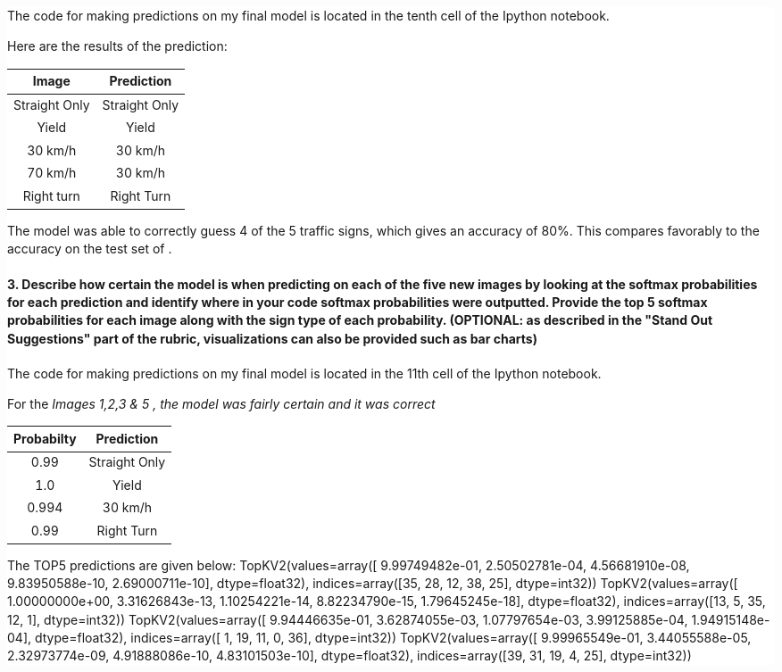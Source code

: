 The code for making predictions on my final model is located in the tenth cell of the Ipython notebook.

Here are the results of the prediction:

| Image			        |     Prediction	        					| 
|:---------------------:|:---------------------------------------------:| 
| Straight Only   		| Straight Only   								| 
| Yield     			| Yield 										|
| 30 km/h				| 30 km/h										|
| 70 km/h        		| 30 km/h				 		         		|
| Right turn	        | Right Turn 					  		|


The model was able to correctly guess 4 of the 5 traffic signs, which
gives an accuracy of 80%. This compares favorably to the accuracy on
the test set of . 

#### 3. Describe how certain the model is when predicting on each of the five new images by looking at the softmax probabilities for each prediction and identify where in your code softmax probabilities were outputted. Provide the top 5 softmax probabilities for each image along with the sign type of each probability. (OPTIONAL: as described in the "Stand Out Suggestions" part of the rubric, visualizations can also be provided such as bar charts)

The code for making predictions on my final model is located in the 11th cell of the Ipython notebook.

For the *Images 1,2,3 & 5 , the model was fairly certain and it was correct*


| Probabilty			        |     Prediction	        	| 
|:---------------------:|:---------------------------------------------:| 
| 0.99	        	| Straight Only   								| 
| 1.0     	   		    | Yield 										|
| 0.994				    | 30 km/h										|
| 0.99	                | Right Turn 					  		|

The TOP5 predictions are given below:
TopKV2(values=array([  9.99749482e-01,   2.50502781e-04,   4.56681910e-08,
         9.83950588e-10,   2.69000711e-10], dtype=float32), indices=array([35, 28, 12, 38, 25], dtype=int32))
TopKV2(values=array([  1.00000000e+00,   3.31626843e-13,   1.10254221e-14,
         8.82234790e-15,   1.79645245e-18], dtype=float32), indices=array([13,  5, 35, 12,  1], dtype=int32))
TopKV2(values=array([  9.94446635e-01,   3.62874055e-03,   1.07797654e-03,
         3.99125885e-04,   1.94915148e-04], dtype=float32), indices=array([ 1, 19, 11,  0, 36], dtype=int32))
TopKV2(values=array([  9.99965549e-01,   3.44055588e-05,   2.32973774e-09,
         4.91888086e-10,   4.83101503e-10], dtype=float32), indices=array([39, 31, 19,  4, 25], dtype=int32))


[//]: # (Image References)
[image1]: ./histogram.jpg "Visualization"
[image2]: ./examples/grayscale.jpg "Grayscaling"
[image3]: ./examples/random_noise.jpg "Random Noise"
[image4]: ./test_images/up.jpg "Traffic Sign 1"
[image5]: ./test_images/yield.jpg "Traffic Sign 2"
[image6]: ./test_images/30.jpg "Traffic Sign 3"
[image7]: ./test_images/70.jpg "Traffic Sign 4"
[image8]: ./test_images/rightdown.jpg "Traffic Sign 5"